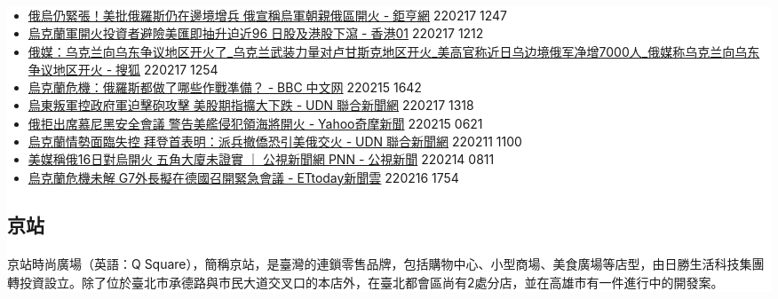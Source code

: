 - [俄烏仍緊張！美批俄羅斯仍在邊境增兵 俄宣稱烏軍朝親俄區開火 - 鉅亨網](https://m.cnyes.com/news/id/4815617?exp=a "俄烏仍緊張！美批俄羅斯仍在邊境增兵 俄宣稱烏軍朝親俄區開火 - 鉅亨網") 220217 1247
- [烏克蘭軍開火投資者避險美匯即抽升迫近96 日股及港股下瀉 - 香港01](https://www.hk01.com/%E8%B2%A1%E7%B6%93%E5%BF%AB%E8%A8%8A/736863/%E7%83%8F%E5%85%8B%E8%98%AD%E8%BB%8D%E9%96%8B%E7%81%AB-%E6%8A%95%E8%B3%87%E8%80%85%E9%81%BF%E9%9A%AA%E7%BE%8E%E5%8C%AF%E5%8D%B3%E6%8A%BD%E5%8D%87%E8%BF%AB%E8%BF%9196-%E6%97%A5%E8%82%A1%E5%8F%8A%E6%B8%AF%E8%82%A1%E4%B8%8B%E7%80%89 "烏克蘭軍開火投資者避險美匯即抽升迫近96 日股及港股下瀉 - 香港01") 220217 1212
- [俄媒：乌克兰向乌东争议地区开火了_乌克兰武装力量对卢甘斯克地区开火_美高官称近日乌边境俄军净增7000人_俄媒称乌克兰向乌东争议地区开火 - 搜狐](http://www.sohu.com/a/523396495_260616 "俄媒：乌克兰向乌东争议地区开火了_乌克兰武装力量对卢甘斯克地区开火_美高官称近日乌边境俄军净增7000人_俄媒称乌克兰向乌东争议地区开火 - 搜狐") 220217 1254
- [烏克蘭危機：俄羅斯都做了哪些作戰凖備？ - BBC 中文网](https://www.bbc.com/zhongwen/trad/world-60385123 "烏克蘭危機：俄羅斯都做了哪些作戰凖備？ - BBC 中文网") 220215 1642
- [烏東叛軍控政府軍迫擊砲攻擊 美股期指擴大下跌 - UDN 聯合新聞網](https://udn.com/news/story/122663/6104510?from=udn-catebreaknews_ch2 "烏東叛軍控政府軍迫擊砲攻擊 美股期指擴大下跌 - UDN 聯合新聞網") 220217 1318
- [俄拒出席慕尼黑安全會議 警告美艦侵犯領海將開火 - Yahoo奇摩新聞](https://tw.news.yahoo.com/%E4%BF%84%E6%8B%92%E5%87%BA%E5%B8%AD%E6%85%95%E5%B0%BC%E9%BB%91%E5%AE%89%E5%85%A8%E6%9C%83%E8%AD%B0-%E8%AD%A6%E5%91%8A%E7%BE%8E%E8%89%A6%E4%BE%B5%E7%8A%AF%E9%A0%98%E6%B5%B7%E5%B0%87%E9%96%8B%E7%81%AB-222158262.html "俄拒出席慕尼黑安全會議 警告美艦侵犯領海將開火 - Yahoo奇摩新聞") 220215 0621
- [烏克蘭情勢面臨失控 拜登首表明：派兵撤僑恐引美俄交火 - UDN 聯合新聞網](https://udn.com/news/story/122663/6090748 "烏克蘭情勢面臨失控 拜登首表明：派兵撤僑恐引美俄交火 - UDN 聯合新聞網") 220211 1100
- [美媒稱俄16日對烏開火 五角大廈未證實 ｜ 公視新聞網 PNN - 公視新聞](https://news.pts.org.tw/article/567513 "美媒稱俄16日對烏開火 五角大廈未證實 ｜ 公視新聞網 PNN - 公視新聞") 220214 0811
- [烏克蘭危機未解 G7外長擬在德國召開緊急會議 - ETtoday新聞雲](https://www.ettoday.net/news/20220216/2190560.htm "烏克蘭危機未解 G7外長擬在德國召開緊急會議 - ETtoday新聞雲") 220216 1754

## 京站

京站時尚廣場（英語：Q Square），簡稱京站，是臺灣的連鎖零售品牌，包括購物中心、小型商場、美食廣場等店型，由日勝生活科技集團轉投資設立。除了位於臺北市承德路與市民大道交叉口的本店外，在臺北都會區尚有2處分店，並在高雄市有一件進行中的開發案。
